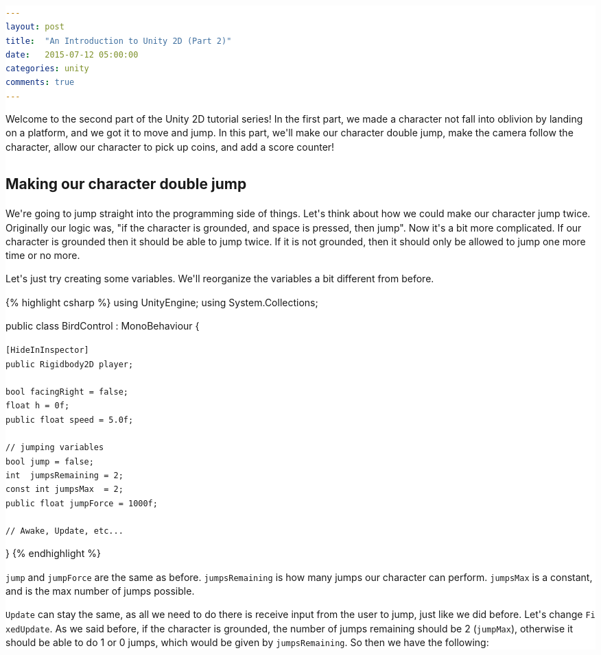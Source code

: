 ```yaml
---
layout: post
title:  "An Introduction to Unity 2D (Part 2)"
date:   2015-07-12 05:00:00
categories: unity
comments: true
---
```


Welcome to the second part of the Unity 2D tutorial series! In the first part, we made a character not fall into oblivion by landing on a platform, and we got it to move and jump. In this part, we'll make our character double jump, make the camera follow the character, allow our character to pick up coins, and add a score counter!


## Making our character double jump

We're going to jump straight into the programming side of things. Let's think about how we could make our character jump twice. Originally our logic was, "if the character is grounded, and space is pressed, then jump". Now it's a bit more complicated. If our character is grounded then it should be able to jump twice. If it is not grounded, then it should only be allowed to jump one more time or no more.

Let's just try creating some variables. We'll reorganize the variables a bit different from before.

{% highlight csharp %}
using UnityEngine;
using System.Collections;

public class BirdControl : MonoBehaviour {

    [HideInInspector]
    public Rigidbody2D player;

    bool facingRight = false;
    float h = 0f;
    public float speed = 5.0f;

    // jumping variables
    bool jump = false;
    int  jumpsRemaining = 2;
    const int jumpsMax  = 2;
    public float jumpForce = 1000f;

    // Awake, Update, etc...
}
{% endhighlight %}

`jump` and `jumpForce` are the same as before. `jumpsRemaining` is how many jumps our character can perform. `jumpsMax` is a constant, and is the max number of jumps possible.

`Update` can stay the same, as all we need to do there is receive input from the user to jump, just like we did before. Let's change `FixedUpdate`. As we said before, if the character is grounded, the number of jumps remaining should be 2 (`jumpMax`), otherwise it should be able to do 1 or 0 jumps, which would be given by `jumpsRemaining`. So then we have the following:
